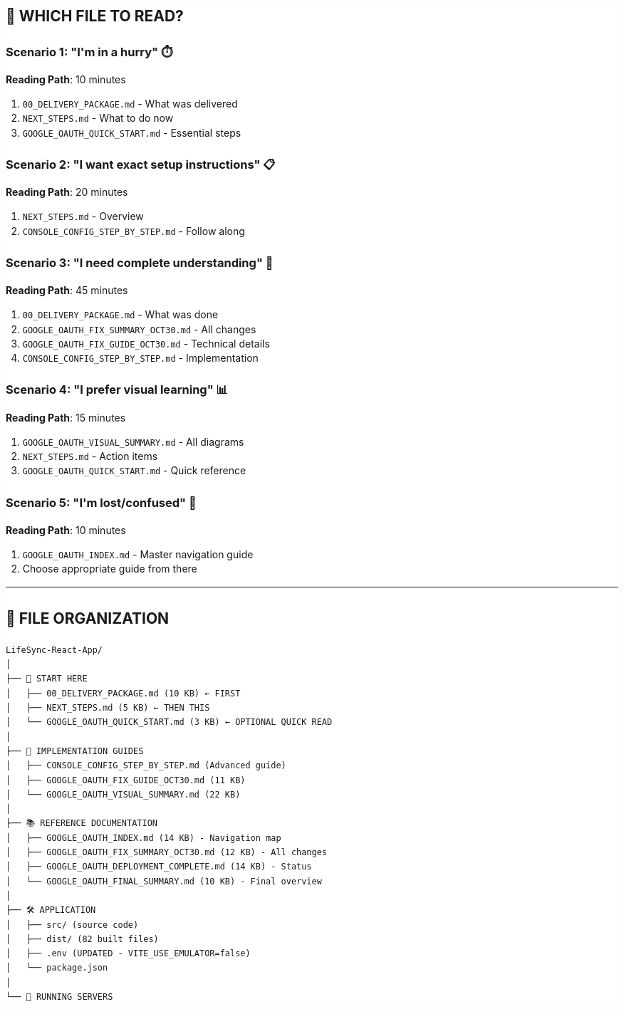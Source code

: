 ## 🎯 WHICH FILE TO READ?

### Scenario 1: "I'm in a hurry" ⏱️
**Reading Path**: 10 minutes
1. `00_DELIVERY_PACKAGE.md` - What was delivered
2. `NEXT_STEPS.md` - What to do now
3. `GOOGLE_OAUTH_QUICK_START.md` - Essential steps

### Scenario 2: "I want exact setup instructions" 📋
**Reading Path**: 20 minutes
1. `NEXT_STEPS.md` - Overview
2. `CONSOLE_CONFIG_STEP_BY_STEP.md` - Follow along

### Scenario 3: "I need complete understanding" 🔬
**Reading Path**: 45 minutes
1. `00_DELIVERY_PACKAGE.md` - What was done
2. `GOOGLE_OAUTH_FIX_SUMMARY_OCT30.md` - All changes
3. `GOOGLE_OAUTH_FIX_GUIDE_OCT30.md` - Technical details
4. `CONSOLE_CONFIG_STEP_BY_STEP.md` - Implementation

### Scenario 4: "I prefer visual learning" 📊
**Reading Path**: 15 minutes
1. `GOOGLE_OAUTH_VISUAL_SUMMARY.md` - All diagrams
2. `NEXT_STEPS.md` - Action items
3. `GOOGLE_OAUTH_QUICK_START.md` - Quick reference

### Scenario 5: "I'm lost/confused" 🤔
**Reading Path**: 10 minutes
1. `GOOGLE_OAUTH_INDEX.md` - Master navigation guide
2. Choose appropriate guide from there

---

## 📂 FILE ORGANIZATION

```
LifeSync-React-App/
│
├── 📍 START HERE
│   ├── 00_DELIVERY_PACKAGE.md (10 KB) ← FIRST
│   ├── NEXT_STEPS.md (5 KB) ← THEN THIS
│   └── GOOGLE_OAUTH_QUICK_START.md (3 KB) ← OPTIONAL QUICK READ
│
├── 🚀 IMPLEMENTATION GUIDES
│   ├── CONSOLE_CONFIG_STEP_BY_STEP.md (Advanced guide)
│   ├── GOOGLE_OAUTH_FIX_GUIDE_OCT30.md (11 KB)
│   └── GOOGLE_OAUTH_VISUAL_SUMMARY.md (22 KB)
│
├── 📚 REFERENCE DOCUMENTATION
│   ├── GOOGLE_OAUTH_INDEX.md (14 KB) - Navigation map
│   ├── GOOGLE_OAUTH_FIX_SUMMARY_OCT30.md (12 KB) - All changes
│   ├── GOOGLE_OAUTH_DEPLOYMENT_COMPLETE.md (14 KB) - Status
│   └── GOOGLE_OAUTH_FINAL_SUMMARY.md (10 KB) - Final overview
│
├── 🛠️ APPLICATION
│   ├── src/ (source code)
│   ├── dist/ (82 built files)
│   ├── .env (UPDATED - VITE_USE_EMULATOR=false)
│   └── package.json
│
└── 🚀 RUNNING SERVERS
```